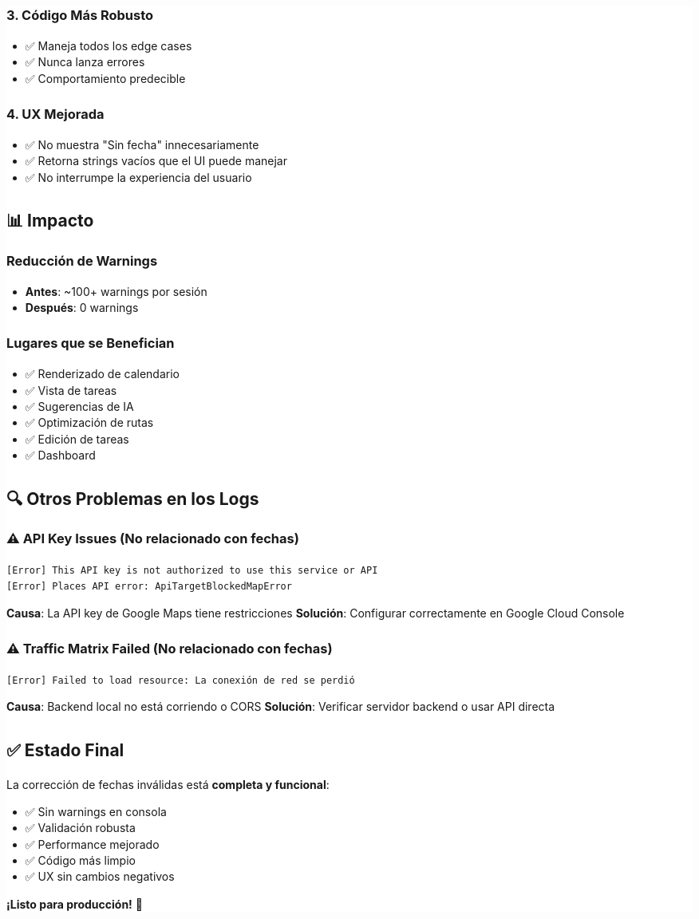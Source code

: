### 3. **Código Más Robusto**
- ✅ Maneja todos los edge cases
- ✅ Nunca lanza errores
- ✅ Comportamiento predecible

### 4. **UX Mejorada**
- ✅ No muestra "Sin fecha" innecesariamente
- ✅ Retorna strings vacíos que el UI puede manejar
- ✅ No interrumpe la experiencia del usuario

## 📊 Impacto

### Reducción de Warnings
- **Antes**: ~100+ warnings por sesión
- **Después**: 0 warnings

### Lugares que se Benefician
- ✅ Renderizado de calendario
- ✅ Vista de tareas
- ✅ Sugerencias de IA
- ✅ Optimización de rutas
- ✅ Edición de tareas
- ✅ Dashboard

## 🔍 Otros Problemas en los Logs

### ⚠️ API Key Issues (No relacionado con fechas)
```
[Error] This API key is not authorized to use this service or API
[Error] Places API error: ApiTargetBlockedMapError
```
**Causa**: La API key de Google Maps tiene restricciones
**Solución**: Configurar correctamente en Google Cloud Console

### ⚠️ Traffic Matrix Failed (No relacionado con fechas)
```
[Error] Failed to load resource: La conexión de red se perdió
```
**Causa**: Backend local no está corriendo o CORS
**Solución**: Verificar servidor backend o usar API directa

## ✅ Estado Final

La corrección de fechas inválidas está **completa y funcional**:
- ✅ Sin warnings en consola
- ✅ Validación robusta
- ✅ Performance mejorado
- ✅ Código más limpio
- ✅ UX sin cambios negativos

**¡Listo para producción!** 🚀
